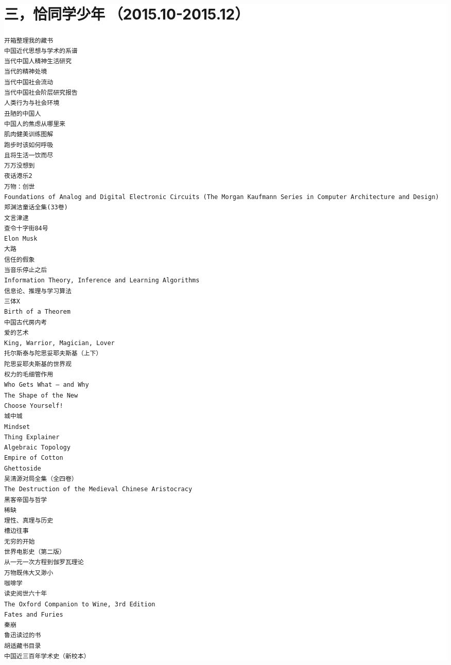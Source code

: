 三，恰同学少年 （2015.10-2015.12）
===
```md
开箱整理我的藏书
中国近代思想与学术的系谱
当代中国人精神生活研究
当代的精神处境
当代中国社会流动
当代中国社会阶层研究报告
人类行为与社会环境
丑陋的中国人
中国人的焦虑从哪里来
肌肉健美训练图解
跑步时该如何呼吸
且将生活一饮而尽
万万没想到
夜话港乐2
万物：创世
Foundations of Analog and Digital Electronic Circuits (The Morgan Kaufmann Series in Computer Architecture and Design)
郑渊洁童话全集(33卷)
文言津逮
查令十字街84号
Elon Musk
大路
信任的假象
当音乐停止之后
Information Theory, Inference and Learning Algorithms
信息论、推理与学习算法
三体X
Birth of a Theorem
中国古代房内考
爱的艺术
King, Warrior, Magician, Lover
托尔斯泰与陀思妥耶夫斯基（上下）
陀思妥耶夫斯基的世界观
权力的毛细管作用
Who Gets What — and Why
The Shape of the New
Choose Yourself!
城中城
Mindset
Thing Explainer
Algebraic Topology
Empire of Cotton
Ghettoside
吴清源对局全集（全四卷）
The Destruction of the Medieval Chinese Aristocracy
黑客帝国与哲学
稀缺
理性、真理与历史
槽边往事
无穷的开始
世界电影史（第二版）
从一元一次方程到伽罗瓦理论
万物既伟大又渺小
咖啡学
读史阅世六十年
The Oxford Companion to Wine, 3rd Edition
Fates and Furies
秦崩
鲁迅读过的书
胡适藏书目录
中国近三百年学术史（新校本）
```